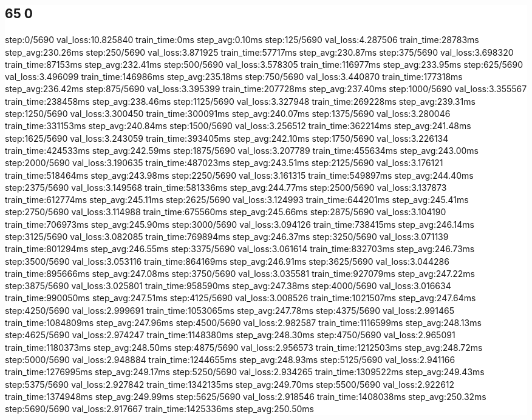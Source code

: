
## 65 0

step:0/5690 val_loss:10.825840 train_time:0ms step_avg:0.10ms
step:125/5690 val_loss:4.287506 train_time:28783ms step_avg:230.26ms
step:250/5690 val_loss:3.871925 train_time:57717ms step_avg:230.87ms
step:375/5690 val_loss:3.698320 train_time:87153ms step_avg:232.41ms
step:500/5690 val_loss:3.578305 train_time:116977ms step_avg:233.95ms
step:625/5690 val_loss:3.496099 train_time:146986ms step_avg:235.18ms
step:750/5690 val_loss:3.440870 train_time:177318ms step_avg:236.42ms
step:875/5690 val_loss:3.395399 train_time:207728ms step_avg:237.40ms
step:1000/5690 val_loss:3.355567 train_time:238458ms step_avg:238.46ms
step:1125/5690 val_loss:3.327948 train_time:269228ms step_avg:239.31ms
step:1250/5690 val_loss:3.300450 train_time:300091ms step_avg:240.07ms
step:1375/5690 val_loss:3.280046 train_time:331153ms step_avg:240.84ms
step:1500/5690 val_loss:3.256512 train_time:362214ms step_avg:241.48ms
step:1625/5690 val_loss:3.243059 train_time:393405ms step_avg:242.10ms
step:1750/5690 val_loss:3.226134 train_time:424533ms step_avg:242.59ms
step:1875/5690 val_loss:3.207789 train_time:455634ms step_avg:243.00ms
step:2000/5690 val_loss:3.190635 train_time:487023ms step_avg:243.51ms
step:2125/5690 val_loss:3.176121 train_time:518464ms step_avg:243.98ms
step:2250/5690 val_loss:3.161315 train_time:549897ms step_avg:244.40ms
step:2375/5690 val_loss:3.149568 train_time:581336ms step_avg:244.77ms
step:2500/5690 val_loss:3.137873 train_time:612774ms step_avg:245.11ms
step:2625/5690 val_loss:3.124993 train_time:644201ms step_avg:245.41ms
step:2750/5690 val_loss:3.114988 train_time:675560ms step_avg:245.66ms
step:2875/5690 val_loss:3.104190 train_time:706973ms step_avg:245.90ms
step:3000/5690 val_loss:3.094126 train_time:738415ms step_avg:246.14ms
step:3125/5690 val_loss:3.082085 train_time:769894ms step_avg:246.37ms
step:3250/5690 val_loss:3.071139 train_time:801294ms step_avg:246.55ms
step:3375/5690 val_loss:3.061614 train_time:832703ms step_avg:246.73ms
step:3500/5690 val_loss:3.053116 train_time:864169ms step_avg:246.91ms
step:3625/5690 val_loss:3.044286 train_time:895666ms step_avg:247.08ms
step:3750/5690 val_loss:3.035581 train_time:927079ms step_avg:247.22ms
step:3875/5690 val_loss:3.025801 train_time:958590ms step_avg:247.38ms
step:4000/5690 val_loss:3.016634 train_time:990050ms step_avg:247.51ms
step:4125/5690 val_loss:3.008526 train_time:1021507ms step_avg:247.64ms
step:4250/5690 val_loss:2.999691 train_time:1053065ms step_avg:247.78ms
step:4375/5690 val_loss:2.991465 train_time:1084809ms step_avg:247.96ms
step:4500/5690 val_loss:2.982587 train_time:1116599ms step_avg:248.13ms
step:4625/5690 val_loss:2.974247 train_time:1148380ms step_avg:248.30ms
step:4750/5690 val_loss:2.965091 train_time:1180373ms step_avg:248.50ms
step:4875/5690 val_loss:2.956573 train_time:1212503ms step_avg:248.72ms
step:5000/5690 val_loss:2.948884 train_time:1244655ms step_avg:248.93ms
step:5125/5690 val_loss:2.941166 train_time:1276995ms step_avg:249.17ms
step:5250/5690 val_loss:2.934265 train_time:1309522ms step_avg:249.43ms
step:5375/5690 val_loss:2.927842 train_time:1342135ms step_avg:249.70ms
step:5500/5690 val_loss:2.922612 train_time:1374948ms step_avg:249.99ms
step:5625/5690 val_loss:2.918546 train_time:1408038ms step_avg:250.32ms
step:5690/5690 val_loss:2.917667 train_time:1425336ms step_avg:250.50ms
